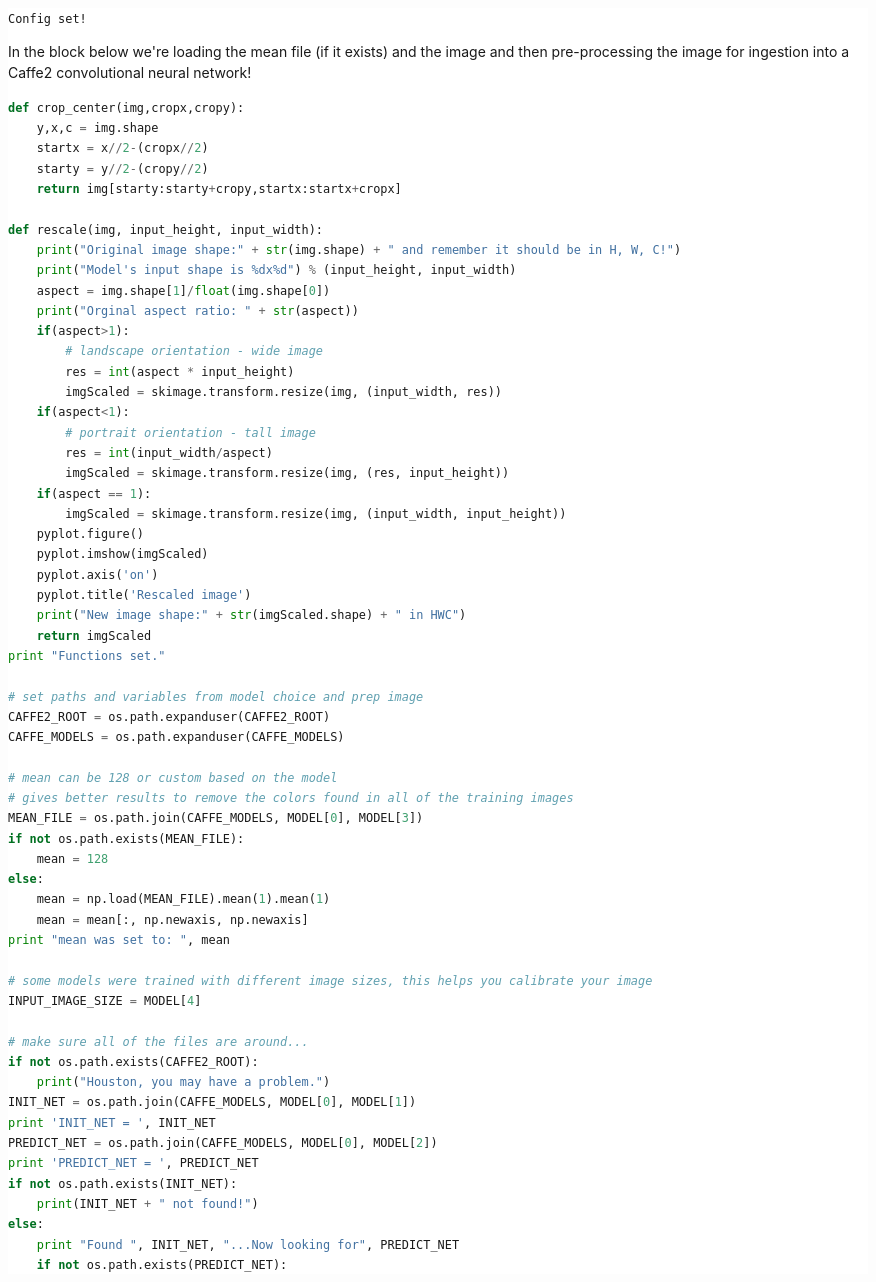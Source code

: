     Config set!


In the block below we're loading the mean file (if it exists) and the image and then pre-processing the image for ingestion into a Caffe2 convolutional neural network!


```python
def crop_center(img,cropx,cropy):
    y,x,c = img.shape
    startx = x//2-(cropx//2)
    starty = y//2-(cropy//2)    
    return img[starty:starty+cropy,startx:startx+cropx]

def rescale(img, input_height, input_width):
    print("Original image shape:" + str(img.shape) + " and remember it should be in H, W, C!")
    print("Model's input shape is %dx%d") % (input_height, input_width)
    aspect = img.shape[1]/float(img.shape[0])
    print("Orginal aspect ratio: " + str(aspect))
    if(aspect>1):
        # landscape orientation - wide image
        res = int(aspect * input_height)
        imgScaled = skimage.transform.resize(img, (input_width, res))
    if(aspect<1):
        # portrait orientation - tall image
        res = int(input_width/aspect)
        imgScaled = skimage.transform.resize(img, (res, input_height))
    if(aspect == 1):
        imgScaled = skimage.transform.resize(img, (input_width, input_height))
    pyplot.figure()
    pyplot.imshow(imgScaled)
    pyplot.axis('on')
    pyplot.title('Rescaled image')
    print("New image shape:" + str(imgScaled.shape) + " in HWC")
    return imgScaled
print "Functions set."

# set paths and variables from model choice and prep image
CAFFE2_ROOT = os.path.expanduser(CAFFE2_ROOT)
CAFFE_MODELS = os.path.expanduser(CAFFE_MODELS)

# mean can be 128 or custom based on the model
# gives better results to remove the colors found in all of the training images
MEAN_FILE = os.path.join(CAFFE_MODELS, MODEL[0], MODEL[3])
if not os.path.exists(MEAN_FILE):
    mean = 128
else:
    mean = np.load(MEAN_FILE).mean(1).mean(1)
    mean = mean[:, np.newaxis, np.newaxis]
print "mean was set to: ", mean

# some models were trained with different image sizes, this helps you calibrate your image
INPUT_IMAGE_SIZE = MODEL[4]

# make sure all of the files are around...
if not os.path.exists(CAFFE2_ROOT):
    print("Houston, you may have a problem.")
INIT_NET = os.path.join(CAFFE_MODELS, MODEL[0], MODEL[1])
print 'INIT_NET = ', INIT_NET
PREDICT_NET = os.path.join(CAFFE_MODELS, MODEL[0], MODEL[2])
print 'PREDICT_NET = ', PREDICT_NET
if not os.path.exists(INIT_NET):
    print(INIT_NET + " not found!")
else:
    print "Found ", INIT_NET, "...Now looking for", PREDICT_NET
    if not os.path.exists(PREDICT_NET):
```